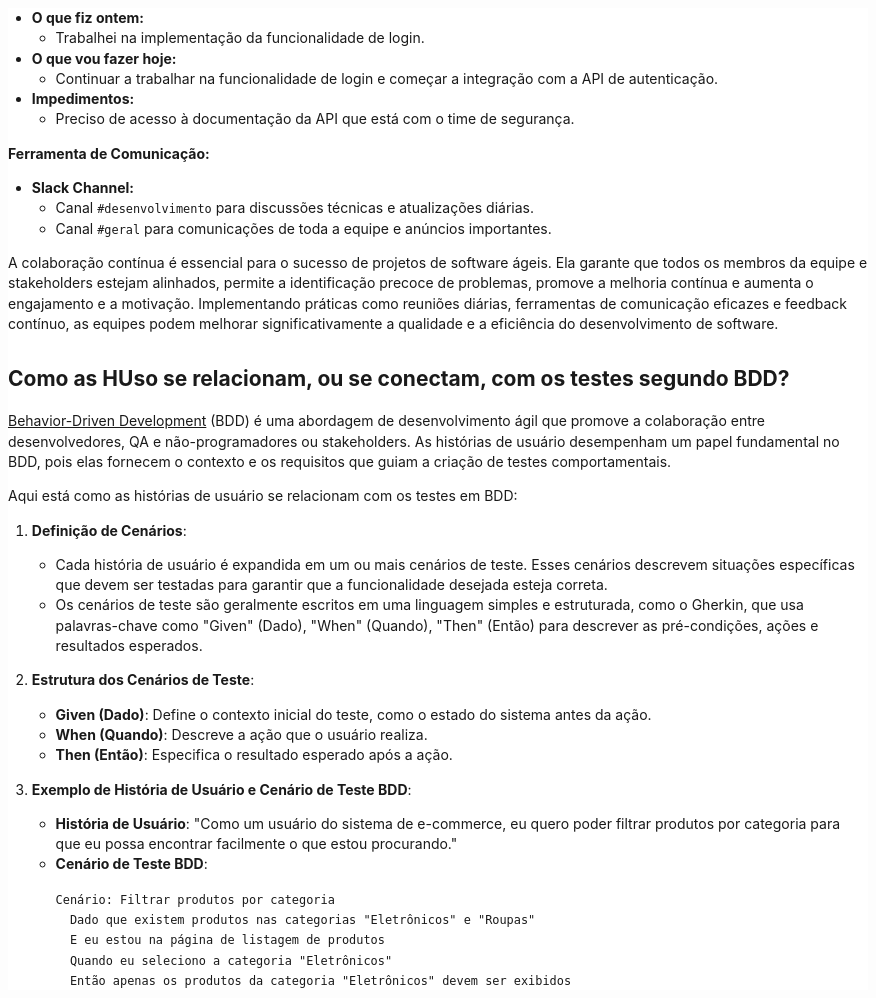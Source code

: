 - **O que fiz ontem:**
  - Trabalhei na implementação da funcionalidade de login.
- **O que vou fazer hoje:**
  - Continuar a trabalhar na funcionalidade de login e começar a integração com a API de autenticação.
- **Impedimentos:**
  - Preciso de acesso à documentação da API que está com o time de segurança.

**Ferramenta de Comunicação:**

- **Slack Channel:**
  - Canal ```#desenvolvimento``` para discussões técnicas e atualizações diárias.
  - Canal ```#geral``` para comunicações de toda a equipe e anúncios importantes.

A colaboração contínua é essencial para o sucesso de projetos de software ágeis. Ela garante que todos os membros da equipe e stakeholders estejam alinhados, permite a identificação precoce de problemas, promove a melhoria contínua e aumenta o engajamento e a motivação. Implementando práticas como reuniões diárias, ferramentas de comunicação eficazes e feedback contínuo, as equipes podem melhorar significativamente a qualidade e a eficiência do desenvolvimento de software.

## Como as HUso se relacionam, ou se conectam, com os testes segundo BDD?

[Behavior-Driven Development](https://pt.wikipedia.org/wiki/Behavior_Driven_Development) (BDD) é uma abordagem de desenvolvimento ágil que promove a colaboração entre desenvolvedores, QA e não-programadores ou stakeholders. As histórias de usuário desempenham um papel fundamental no BDD, pois elas fornecem o contexto e os requisitos que guiam a criação de testes comportamentais.

Aqui está como as histórias de usuário se relacionam com os testes em BDD:

1. **Definição de Cenários**:
   - Cada história de usuário é expandida em um ou mais cenários de teste. Esses cenários descrevem situações específicas que devem ser testadas para garantir que a funcionalidade desejada esteja correta.
   - Os cenários de teste são geralmente escritos em uma linguagem simples e estruturada, como o Gherkin, que usa palavras-chave como "Given" (Dado), "When" (Quando), "Then" (Então) para descrever as pré-condições, ações e resultados esperados.

2. **Estrutura dos Cenários de Teste**:
   - **Given (Dado)**: Define o contexto inicial do teste, como o estado do sistema antes da ação.
   - **When (Quando)**: Descreve a ação que o usuário realiza.
   - **Then (Então)**: Especifica o resultado esperado após a ação.

3. **Exemplo de História de Usuário e Cenário de Teste BDD**:
   - **História de Usuário**: "Como um usuário do sistema de e-commerce, eu quero poder filtrar produtos por categoria para que eu possa encontrar facilmente o que estou procurando."
   - **Cenário de Teste BDD**:
     ```gherkin
     Cenário: Filtrar produtos por categoria
       Dado que existem produtos nas categorias "Eletrônicos" e "Roupas"
       E eu estou na página de listagem de produtos
       Quando eu seleciono a categoria "Eletrônicos"
       Então apenas os produtos da categoria "Eletrônicos" devem ser exibidos
     ```
